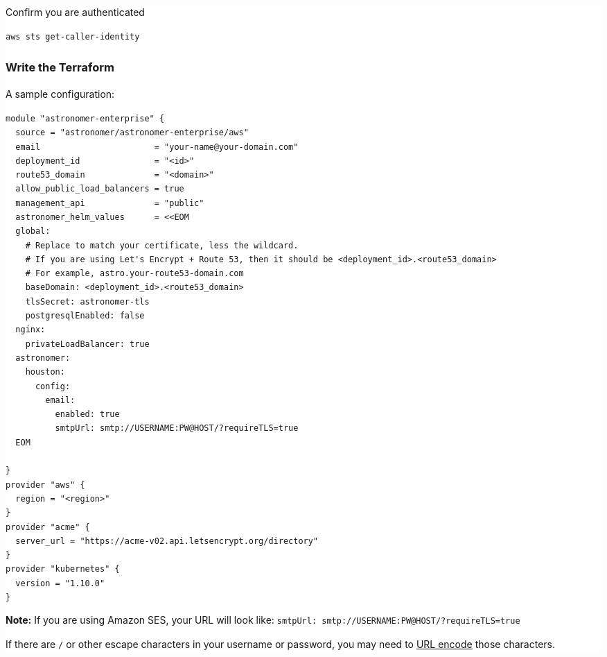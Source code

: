 Confirm you are authenticated

```
aws sts get-caller-identity
```

### Write the Terraform

A sample configuration:

```
module "astronomer-enterprise" {
  source = "astronomer/astronomer-enterprise/aws"
  email                       = "your-name@your-domain.com"
  deployment_id               = "<id>"
  route53_domain              = "<domain>"
  allow_public_load_balancers = true
  management_api              = "public"
  astronomer_helm_values      = <<EOM
  global:
    # Replace to match your certificate, less the wildcard.
    # If you are using Let's Encrypt + Route 53, then it should be <deployment_id>.<route53_domain>
    # For example, astro.your-route53-domain.com
    baseDomain: <deployment_id>.<route53_domain>
    tlsSecret: astronomer-tls
    postgresqlEnabled: false
  nginx:
    privateLoadBalancer: true
  astronomer:
    houston:
      config:
        email:
          enabled: true
          smtpUrl: smtp://USERNAME:PW@HOST/?requireTLS=true
  EOM

}
provider "aws" {
  region = "<region>"
}
provider "acme" {
  server_url = "https://acme-v02.api.letsencrypt.org/directory"
}
provider "kubernetes" {
  version = "1.10.0"
}
```

**Note:** If you are using Amazon SES, your URL will look like:
`smtpUrl: smtp://USERNAME:PW@HOST/?requireTLS=true`

If there are `/` or other escape characters in your username or password, you may need to [URL encode](https://www.urlencoder.org/) those characters.
